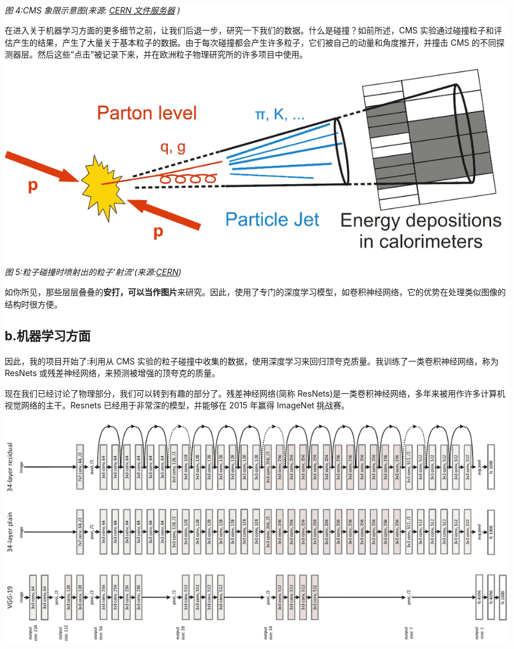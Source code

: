 *图 4:CMS 象限示意图(来源:* [*CERN 文件服务器*](https://cds.cern.ch/record/1223872/plots) *)*

在进入关于机器学习方面的更多细节之前，让我们后退一步，研究一下我们的数据。什么是碰撞？如前所述，CMS 实验通过碰撞粒子和评估产生的结果，产生了大量关于基本粒子的数据。由于每次碰撞都会产生许多粒子，它们被自己的动量和角度推开，并撞击 CMS 的不同探测器层。然后这些“点击”被记录下来，并在欧洲粒子物理研究所的许多项目中使用。

![](img/4d3a62380040034649ff9b61c6c849e9.png)

*图 5:粒子碰撞时喷射出的粒子‘射流’(来源:*[*CERN*](https://cms.cern/news/jets-cms-and-determination-their-energy-scale)*)*

如你所见，那些层层叠叠的**安打，可以当作图片**来研究。因此，使用了专门的深度学习模型，如卷积神经网络，它的优势在处理类似图像的结构时很方便。

## b.机器学习方面

因此，我的项目开始了:利用从 CMS 实验的粒子碰撞中收集的数据，使用深度学习来回归顶夸克质量。我训练了一类卷积神经网络，称为 ResNets 或残差神经网络，来预测被增强的顶夸克的质量。

现在我们已经讨论了物理部分，我们可以转到有趣的部分了。残差神经网络(简称 ResNets)是一类卷积神经网络，多年来被用作许多计算机视觉网络的主干。Resnets 已经用于非常深的模型，并能够在 2015 年赢得 ImageNet 挑战赛。

![](img/af98ab2d67f8bc2e22f5044ef7b19c28.png)
